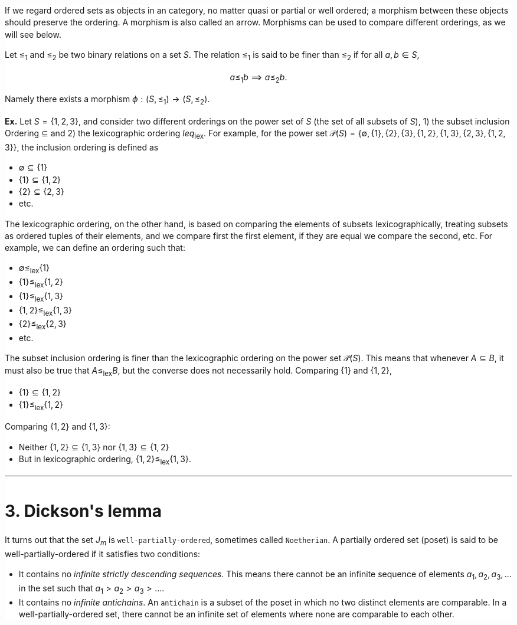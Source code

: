 If we regard ordered sets as objects in an category, no matter quasi or partial or well ordered; a morphism between these objects should preserve the ordering. A morphism is also called an arrow. Morphisms can be used to compare different orderings, as we will see below. 

Let $\leq_1$ and $\leq_2$ be two binary relations on a set $S$. The relation $\leq_1$ is said to be finer than $\leq_2$ if for all $a, b \in S$,

$$ 
a \leq_1 b \implies a \leq_2 b. 
$$

Namely there exists a morphism $\phi:(S,\leq_ {1})\to(S,\leq_ {2})$. 

**Ex.** Let $S = \lbrace1, 2, 3\rbrace$, and consider two different orderings on the power set of $S$ (the set of all subsets of $S$), 1) the subset inclusion Ordering $\subseteq$ and 2) the lexicographic ordering $leq_{\text{lex}}$. For example, for the power set $\mathcal{P}(S) = \lbrace\emptyset, \lbrace1\rbrace, \lbrace2\rbrace, \lbrace3\rbrace, \lbrace1, 2\rbrace, \lbrace1, 3\rbrace, \lbrace2, 3\rbrace, \lbrace1, 2, 3\rbrace\rbrace$, the inclusion ordering is defined as

   - $\emptyset \subseteq \lbrace1\rbrace$
   - $\lbrace1\rbrace \subseteq \lbrace1, 2\rbrace$
   - $\lbrace2\rbrace \subseteq \lbrace2, 3\rbrace$
   - etc.

The lexicographic ordering, on the other hand, is based on comparing the elements of subsets lexicographically, treating subsets as ordered tuples of their elements, and we compare first the first element, if they are equal we compare the second, etc. For example, we can define an ordering such that:

   - $\emptyset \leq_{\text{lex}} \lbrace1\rbrace$
   - $\lbrace1\rbrace \leq_{\text{lex}} \lbrace1, 2\rbrace$
   - $\lbrace1\rbrace \leq_{\text{lex}} \lbrace1, 3\rbrace$
   - $\lbrace1, 2\rbrace \leq_{\text{lex}} \lbrace1, 3\rbrace$
   - $\lbrace2\rbrace \leq_{\text{lex}} \lbrace2, 3\rbrace$
   - etc.

The subset inclusion ordering is finer than the lexicographic ordering on the power set $\mathcal{P}(S)$. This means that whenever $A \subseteq B$, it must also be true that $A \leq_{\text{lex}} B$, but the converse does not necessarily hold. Comparing $\lbrace1\rbrace$ and $\lbrace1, 2\rbrace$,

   - $\lbrace1\rbrace \subseteq \lbrace1, 2\rbrace$
   - $\lbrace1\rbrace \leq_{\text{lex}} \lbrace1, 2\rbrace$

Comparing $\lbrace1, 2\rbrace$ and $\lbrace1, 3\rbrace$:

   - Neither $\lbrace1, 2\rbrace \subseteq \lbrace1, 3\rbrace$ nor $\lbrace1, 3\rbrace \subseteq \lbrace1, 2\rbrace$
   - But in lexicographic ordering, $\lbrace1, 2\rbrace \leq_{\text{lex}} \lbrace1, 3\rbrace$.

- - -



# 3. Dickson's lemma

It turns out that the set $J_ {m}$ is `well-partially-ordered`, sometimes called `Noetherian`. A partially ordered set (poset) is said to be well-partially-ordered if it satisfies two conditions:
   - It contains no *infinite strictly descending sequences*. This means there cannot be an infinite sequence of elements $a_1, a_2, a_3, \ldots$ in the set such that $a_1 > a_2 > a_3 > \ldots$.
   - It contains no *infinite antichains*. An `antichain` is a subset of the poset in which no two distinct elements are comparable. In a well-partially-ordered set, there cannot be an infinite set of elements where none are comparable to each other.
